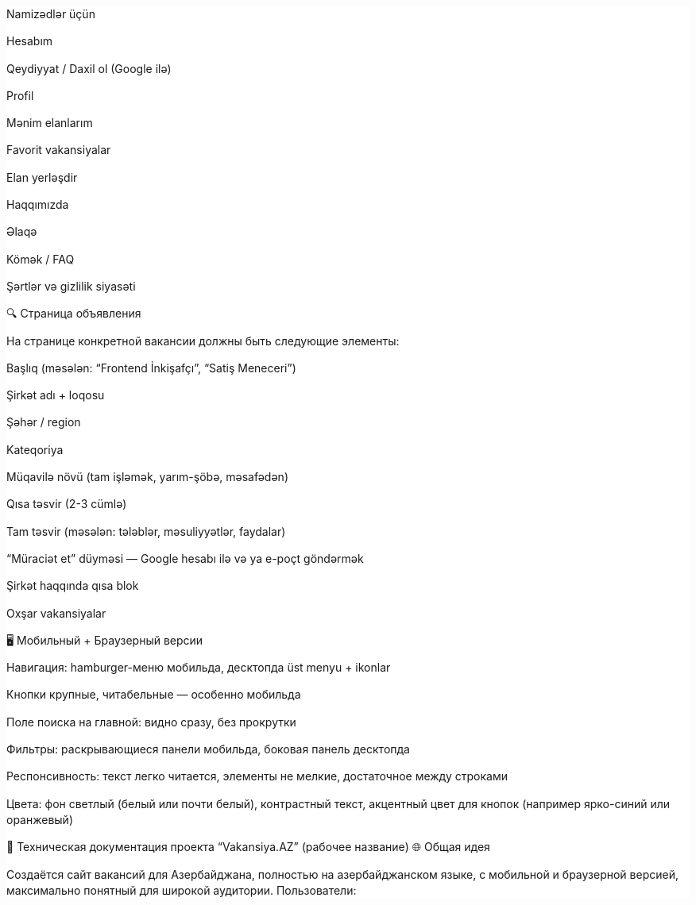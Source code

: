 Namizədlər üçün

Hesabım

Qeydiyyat / Daxil ol (Google ilə)

Profil

Mənim elanlarım

Favorit vakansiyalar

Elan yerləşdir

Haqqımızda

Əlaqə

Kömək / FAQ

Şərtlər və gizlilik siyasəti

🔍 Страница объявления

На странице конкретной вакансии должны быть следующие элементы:

Başlıq (məsələn: “Frontend İnkişafçı”, “Satiş Meneceri”)

Şirkət adı + loqosu

Şəhər / region

Kateqoriya

Müqavilə növü (tam işləmək, yarım-şöbə, məsafədən)

Qısa təsvir (2-3 cümlə)

Tam təsvir (məsələn: tələblər, məsuliyyətlər, faydalar)

“Müraciət et” düyməsi — Google hesabı ilə və ya e-poçt göndərmək

Şirkət haqqında qısa blok

Oxşar vakansiyalar

🖥 Мобильный + Браузерный версии

Навигация: hamburger-меню мобильда, десктопда üst menyu + ikonlar

Кнопки крупные, читабельные — особенно мобильда

Поле поиска на главной: видно сразу, без прокрутки

Фильтры: раскрывающиеся панели мобильда, боковая панель десктопда

Респонсивность: текст легко читается, элементы не мелкие, достаточное между строками

Цвета: фон светлый (белый или почти белый), контрастный текст, акцентный цвет для кнопок (например ярко-синий или оранжевый)

🧩 Техническая документация проекта “Vakansiya.AZ” (рабочее название)
🌐 Общая идея

Создаётся сайт вакансий для Азербайджана, полностью на азербайджанском языке, с мобильной и браузерной версией, максимально понятный для широкой аудитории.
Пользователи:

